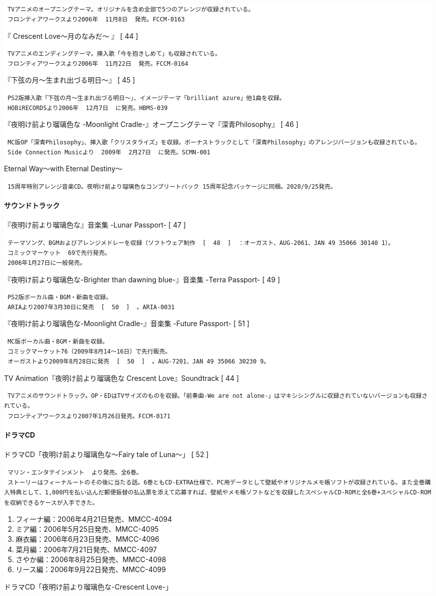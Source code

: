      TVアニメのオープニングテーマ。オリジナルを含め全部で5つのアレンジが収録されている。 
     フロンティアワークスより2006年  11月8日  発売。FCCM-0163 
『  Crescent Love〜月のなみだ〜  』  [  44  ]

     TVアニメのエンディングテーマ。挿入歌「今を抱きしめて」も収録されている。 
     フロンティアワークスより2006年  11月22日  発売。FCCM-0164 
『下弦の月〜生まれ出づる明日〜』  [  45  ]

     PS2版挿入歌「下弦の月〜生まれ出づる明日〜」、イメージテーマ「brilliant azure」他1曲を収録。 
     HOBiRECORDSより2006年  12月7日  に発売。HBMS-039 
『夜明け前より瑠璃色な -Moonlight Cradle-』オープニングテーマ『深青Philosophy』  [  46  ]

     MC版OP「深青Philosophy」、挿入歌「クリスタライズ」を収録。ボーナストラックとして「深青Philosophy」のアレンジバージョンも収録されている。 
     Side Connection Musicより  2009年  2月27日  に発売。SCMN-001 
Eternal Way～with Eternal Destiny～

     15周年特別アレンジ音楽CD。夜明け前より瑠璃色なコンプリートパック 15周年記念パッケージに同梱。2020/9/25発売。 

####  サウンドトラック



『夜明け前より瑠璃色な』音楽集 -Lunar Passport-  [  47  ]

     テーマソング、BGMおよびアレンジメドレーを収録（ソフトウェア制作  [  48  ]  ：オーガスト、AUG-2061、JAN 49 35066 30140 1）。 
     コミックマーケット  69で先行発売。 
     2006年1月27日に一般発売。 
『夜明け前より瑠璃色な-Brighter than dawning blue-』音楽集 -Terra Passport-  [  49  ]

     PS2版ボーカル曲・BGM・新曲を収録。 
     ARIAより2007年3月30日に発売  [  50  ]  。ARIA-0031 
『夜明け前より瑠璃色な-Moonlight Cradle-』音楽集 -Future Passport-  [  51  ]

     MC版ボーカル曲・BGM・新曲を収録。 
     コミックマーケット76（2009年8月14〜16日）で先行販売。 
     オーガストより2009年8月28日に発売  [  50  ]  。AUG-7201、JAN 49 35066 30230 9。 
TV Animation『夜明け前より瑠璃色な Crescent Love』Soundtrack  [  44  ]

     TVアニメのサウンドトラック。OP・EDはTVサイズのものを収録。「前奏曲-We are not alone-」はマキシシングルに収録されていないバージョンも収録されている。 
     フロンティアワークスより2007年1月26日発売。FCCM-0171 

####  ドラマCD



ドラマCD「夜明け前より瑠璃色な〜Fairy tale of Luna〜」  [  52  ]

     マリン・エンタテインメント  より発売。全6巻。 
     ストーリーはフィーナルートのその後に当たる話。6巻ともCD-EXTRA仕様で、PC用データとして壁紙やオリジナルメモ帳ソフトが収録されている。また全巻購入特典として、1,000円を払い込んだ郵便振替の払込票を添えて応募すれば、壁紙やメモ帳ソフトなどを収録したスペシャルCD-ROMと全6巻+スペシャルCD-ROMを収納できるケースが入手できた。 

  1. フィーナ編：2006年4月21日発売、MMCC-4094 
  2. ミア編：2006年5月25日発売、MMCC-4095 
  3. 麻衣編：2006年6月23日発売、MMCC-4096 
  4. 菜月編：2006年7月21日発売、MMCC-4097 
  5. さやか編：2006年8月25日発売、MMCC-4098 
  6. リース編：2006年9月22日発売、MMCC-4099 

ドラマCD「夜明け前より瑠璃色な-Crescent Love-」
